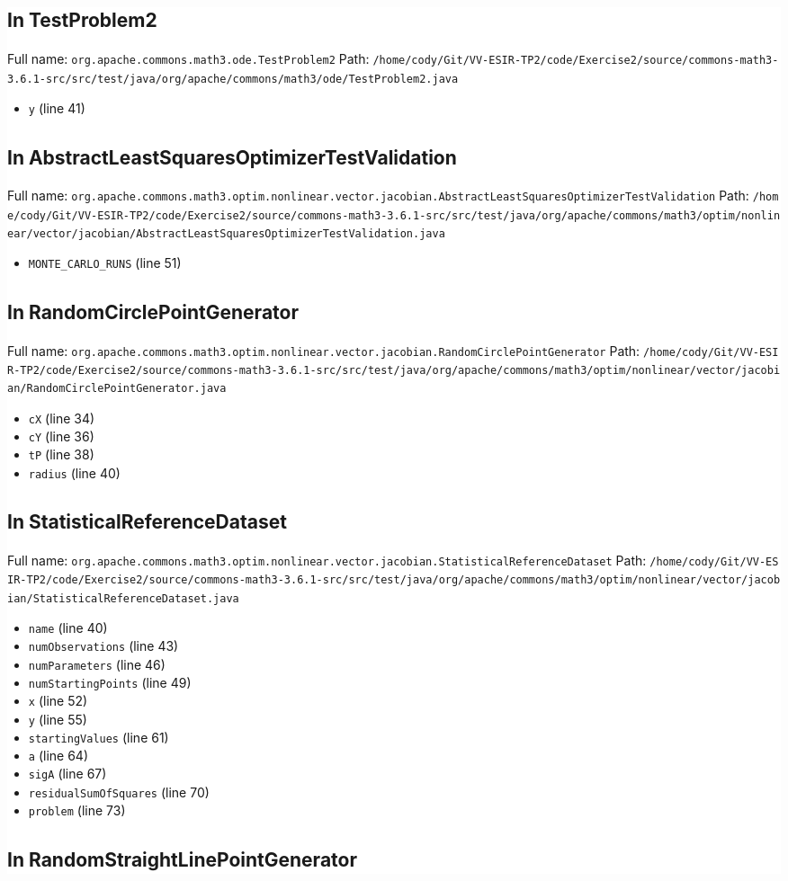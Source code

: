 
## In TestProblem2

Full name: `org.apache.commons.math3.ode.TestProblem2`
Path: `/home/cody/Git/VV-ESIR-TP2/code/Exercise2/source/commons-math3-3.6.1-src/src/test/java/org/apache/commons/math3/ode/TestProblem2.java`

- `y` (line 41)


## In AbstractLeastSquaresOptimizerTestValidation

Full name: `org.apache.commons.math3.optim.nonlinear.vector.jacobian.AbstractLeastSquaresOptimizerTestValidation`
Path: `/home/cody/Git/VV-ESIR-TP2/code/Exercise2/source/commons-math3-3.6.1-src/src/test/java/org/apache/commons/math3/optim/nonlinear/vector/jacobian/AbstractLeastSquaresOptimizerTestValidation.java`

- `MONTE_CARLO_RUNS` (line 51)


## In RandomCirclePointGenerator

Full name: `org.apache.commons.math3.optim.nonlinear.vector.jacobian.RandomCirclePointGenerator`
Path: `/home/cody/Git/VV-ESIR-TP2/code/Exercise2/source/commons-math3-3.6.1-src/src/test/java/org/apache/commons/math3/optim/nonlinear/vector/jacobian/RandomCirclePointGenerator.java`

- `cX` (line 34)
- `cY` (line 36)
- `tP` (line 38)
- `radius` (line 40)


## In StatisticalReferenceDataset

Full name: `org.apache.commons.math3.optim.nonlinear.vector.jacobian.StatisticalReferenceDataset`
Path: `/home/cody/Git/VV-ESIR-TP2/code/Exercise2/source/commons-math3-3.6.1-src/src/test/java/org/apache/commons/math3/optim/nonlinear/vector/jacobian/StatisticalReferenceDataset.java`

- `name` (line 40)
- `numObservations` (line 43)
- `numParameters` (line 46)
- `numStartingPoints` (line 49)
- `x` (line 52)
- `y` (line 55)
- `startingValues` (line 61)
- `a` (line 64)
- `sigA` (line 67)
- `residualSumOfSquares` (line 70)
- `problem` (line 73)


## In RandomStraightLinePointGenerator
